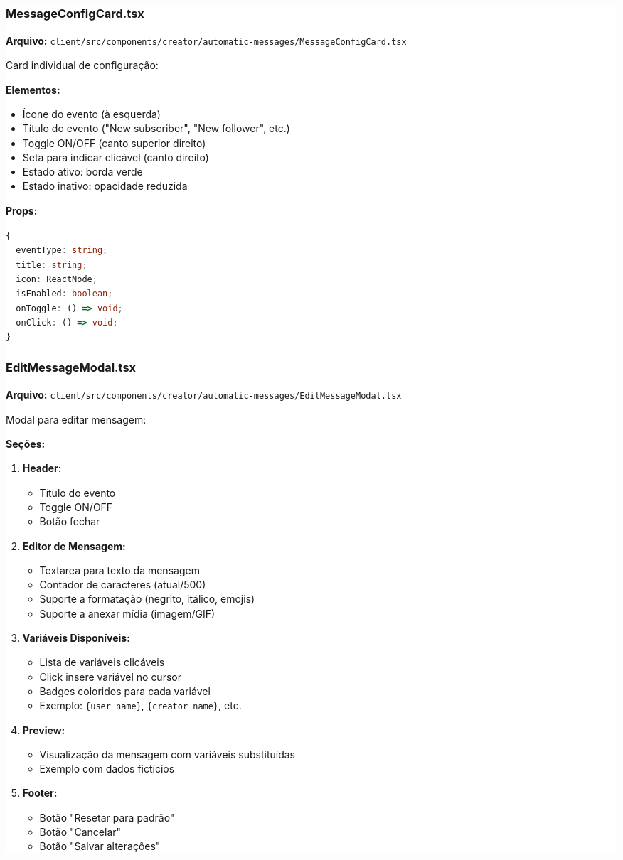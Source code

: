 ### MessageConfigCard.tsx

**Arquivo:** `client/src/components/creator/automatic-messages/MessageConfigCard.tsx`

Card individual de configuração:

**Elementos:**
- Ícone do evento (à esquerda)
- Título do evento ("New subscriber", "New follower", etc.)
- Toggle ON/OFF (canto superior direito)
- Seta para indicar clicável (canto direito)
- Estado ativo: borda verde
- Estado inativo: opacidade reduzida

**Props:**
```typescript
{
  eventType: string;
  title: string;
  icon: ReactNode;
  isEnabled: boolean;
  onToggle: () => void;
  onClick: () => void;
}
```

### EditMessageModal.tsx

**Arquivo:** `client/src/components/creator/automatic-messages/EditMessageModal.tsx`

Modal para editar mensagem:

**Seções:**

1. **Header:**
   - Título do evento
   - Toggle ON/OFF
   - Botão fechar

2. **Editor de Mensagem:**
   - Textarea para texto da mensagem
   - Contador de caracteres (atual/500)
   - Suporte a formatação (negrito, itálico, emojis)
   - Suporte a anexar mídia (imagem/GIF)

3. **Variáveis Disponíveis:**
   - Lista de variáveis clicáveis
   - Click insere variável no cursor
   - Badges coloridos para cada variável
   - Exemplo: `{user_name}`, `{creator_name}`, etc.

4. **Preview:**
   - Visualização da mensagem com variáveis substituídas
   - Exemplo com dados fictícios

5. **Footer:**
   - Botão "Resetar para padrão"
   - Botão "Cancelar"
   - Botão "Salvar alterações"
